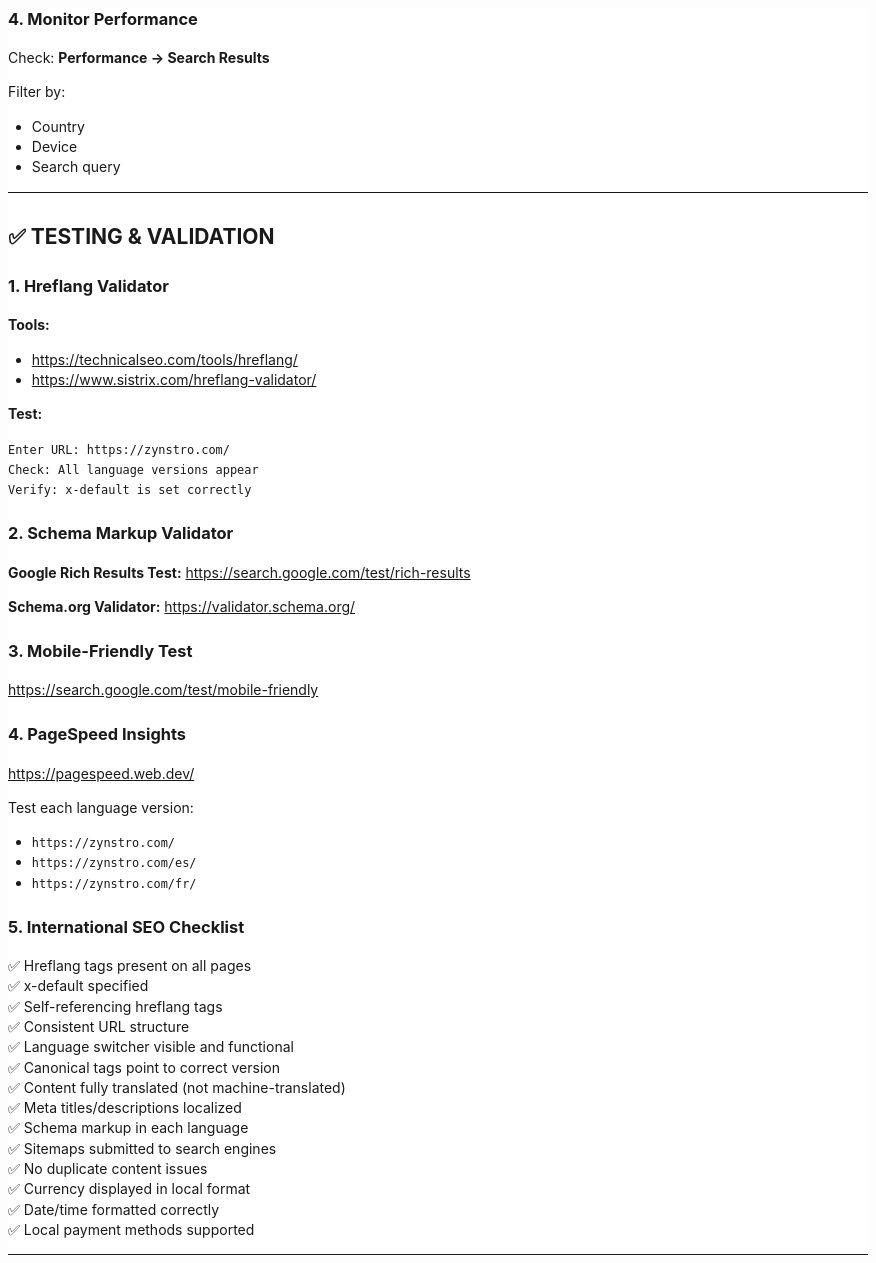 ### 4. Monitor Performance

Check: **Performance → Search Results**

Filter by:
- Country
- Device
- Search query

---

## ✅ TESTING & VALIDATION

### 1. Hreflang Validator

**Tools:**
- https://technicalseo.com/tools/hreflang/
- https://www.sistrix.com/hreflang-validator/

**Test:**
```
Enter URL: https://zynstro.com/
Check: All language versions appear
Verify: x-default is set correctly
```

### 2. Schema Markup Validator

**Google Rich Results Test:**
https://search.google.com/test/rich-results

**Schema.org Validator:**
https://validator.schema.org/

### 3. Mobile-Friendly Test

https://search.google.com/test/mobile-friendly

### 4. PageSpeed Insights

https://pagespeed.web.dev/

Test each language version:
- `https://zynstro.com/`
- `https://zynstro.com/es/`
- `https://zynstro.com/fr/`

### 5. International SEO Checklist

✅ Hreflang tags present on all pages  
✅ x-default specified  
✅ Self-referencing hreflang tags  
✅ Consistent URL structure  
✅ Language switcher visible and functional  
✅ Canonical tags point to correct version  
✅ Content fully translated (not machine-translated)  
✅ Meta titles/descriptions localized  
✅ Schema markup in each language  
✅ Sitemaps submitted to search engines  
✅ No duplicate content issues  
✅ Currency displayed in local format  
✅ Date/time formatted correctly  
✅ Local payment methods supported  

---